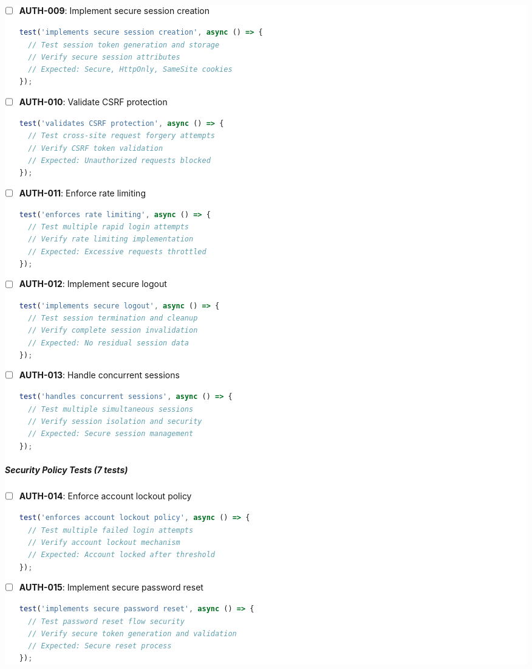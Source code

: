 - [ ] **AUTH-009**: Implement secure session creation
  ```typescript
  test('implements secure session creation', async () => {
    // Test session token generation and storage
    // Verify secure session attributes
    // Expected: Secure, HttpOnly, SameSite cookies
  });
  ```

- [ ] **AUTH-010**: Validate CSRF protection
  ```typescript
  test('validates CSRF protection', async () => {
    // Test cross-site request forgery attempts
    // Verify CSRF token validation
    // Expected: Unauthorized requests blocked
  });
  ```

- [ ] **AUTH-011**: Enforce rate limiting
  ```typescript
  test('enforces rate limiting', async () => {
    // Test multiple rapid login attempts
    // Verify rate limiting implementation
    // Expected: Excessive requests throttled
  });
  ```

- [ ] **AUTH-012**: Implement secure logout
  ```typescript
  test('implements secure logout', async () => {
    // Test session termination and cleanup
    // Verify complete session invalidation
    // Expected: No residual session data
  });
  ```

- [ ] **AUTH-013**: Handle concurrent sessions
  ```typescript
  test('handles concurrent sessions', async () => {
    // Test multiple simultaneous sessions
    // Verify session isolation and security
    // Expected: Secure session management
  });
  ```

##### Security Policy Tests (7 tests)
- [ ] **AUTH-014**: Enforce account lockout policy
  ```typescript
  test('enforces account lockout policy', async () => {
    // Test multiple failed login attempts
    // Verify account lockout mechanism
    // Expected: Account locked after threshold
  });
  ```

- [ ] **AUTH-015**: Implement secure password reset
  ```typescript
  test('implements secure password reset', async () => {
    // Test password reset flow security
    // Verify secure token generation and validation
    // Expected: Secure reset process
  });
  ```
